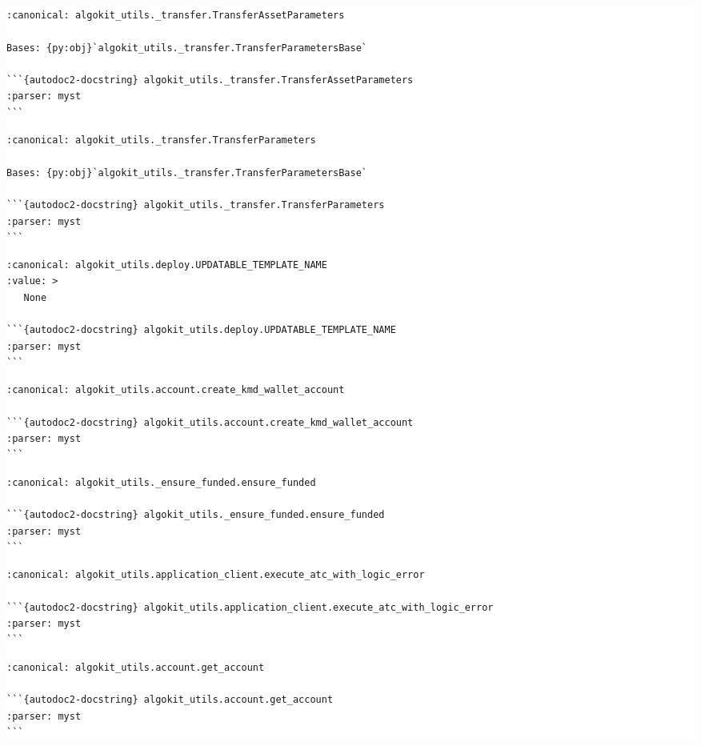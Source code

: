````{py:class} TransferAssetParameters
:canonical: algokit_utils._transfer.TransferAssetParameters

Bases: {py:obj}`algokit_utils._transfer.TransferParametersBase`

```{autodoc2-docstring} algokit_utils._transfer.TransferAssetParameters
:parser: myst
```

````

````{py:class} TransferParameters
:canonical: algokit_utils._transfer.TransferParameters

Bases: {py:obj}`algokit_utils._transfer.TransferParametersBase`

```{autodoc2-docstring} algokit_utils._transfer.TransferParameters
:parser: myst
```

````

````{py:data} UPDATABLE_TEMPLATE_NAME
:canonical: algokit_utils.deploy.UPDATABLE_TEMPLATE_NAME
:value: >
   None

```{autodoc2-docstring} algokit_utils.deploy.UPDATABLE_TEMPLATE_NAME
:parser: myst
```

````

````{py:function} create_kmd_wallet_account(kmd_client: algosdk.kmd.KMDClient, name: str) -> algokit_utils.models.Account
:canonical: algokit_utils.account.create_kmd_wallet_account

```{autodoc2-docstring} algokit_utils.account.create_kmd_wallet_account
:parser: myst
```
````

````{py:function} ensure_funded(client: algosdk.v2client.algod.AlgodClient, parameters: algokit_utils._ensure_funded.EnsureBalanceParameters) -> algokit_utils._ensure_funded.EnsureFundedResponse | None
:canonical: algokit_utils._ensure_funded.ensure_funded

```{autodoc2-docstring} algokit_utils._ensure_funded.ensure_funded
:parser: myst
```
````

````{py:function} execute_atc_with_logic_error(atc: algosdk.atomic_transaction_composer.AtomicTransactionComposer, algod_client: algosdk.v2client.algod.AlgodClient, approval_program: str, wait_rounds: int = 4, approval_source_map: algosdk.source_map.SourceMap | typing.Callable[[], algosdk.source_map.SourceMap | None] | None = None) -> algosdk.atomic_transaction_composer.AtomicTransactionResponse
:canonical: algokit_utils.application_client.execute_atc_with_logic_error

```{autodoc2-docstring} algokit_utils.application_client.execute_atc_with_logic_error
:parser: myst
```
````

````{py:function} get_account(client: algosdk.v2client.algod.AlgodClient, name: str, fund_with_algos: float = 1000, kmd_client: KMDClient | None = None) -> algokit_utils.models.Account
:canonical: algokit_utils.account.get_account

```{autodoc2-docstring} algokit_utils.account.get_account
:parser: myst
```
````
